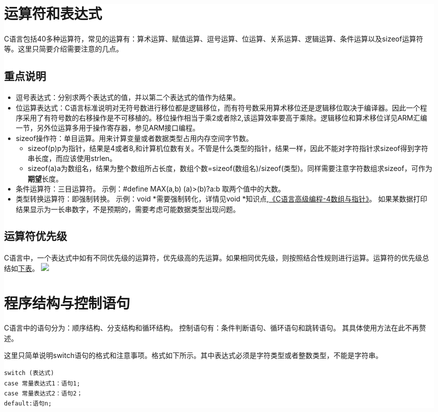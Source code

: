 # 运算符和表达式
C语言包括40多种运算符，常见的运算有：算术运算、赋值运算、逗号运算、位运算、关系运算、逻辑运算、条件运算以及sizeof运算符等。这里只简要介绍需要注意的几点。

## 重点说明
- 逗号表达式：分别求两个表达式的值，并以第二个表达式的值作为结果。
- 位运算表达式：C语言标准说明对无符号数进行移位都是逻辑移位，而有符号数采用算术移位还是逻辑移位取决于编译器。因此一个程序采用了有符号数的右移操作是不可移植的。移位操作相当于乘2或者除2,该运算效率要高于乘除。逻辑移位和算术移位详见ARM汇编一节，另外位运算多用于操作寄存器，参见ARM接口编程。
- sizeof操作符：单目运算。用来计算变量或者数据类型占用内存空间字节数。
	- sizeof(p)p为指针，结果是4或者8,和计算机位数有关。不管是什么类型的指针，结果一样，因此不能对字符指针求sizeof得到字符串长度，而应该使用strlen。
	- sizeof(a)a为数组名，结果为整个数组所占长度，数组个数=sizeof(数组名)/sizeof(类型)。同样需要注意字符数组求sizeof，可作为**期望**长度。
- 条件运算符：三目运算符。
示例：#define MAX(a,b) (a)>(b)?a:b 取两个值中的大数。
- 类型转换运算符：即强制转换。
示例：void \*需要强制转化，详情见void \*知识点,[《C语言高级编程-4数组与指针》][6]。
如果某数据打印结果显示为一长串数字，不是预期的，需要考虑可能数据类型出现问题。

## 运算符优先级
C语言中，一个表达式中如有不同优先级的运算符，优先级高的先运算。如果相同优先级，则按照结合性规则进行运算。运算符的优先级总结如[下表][4]。
![ ](http://osjn6k0nm.bkt.clouddn.com/C%E8%AF%AD%E8%A8%80%E8%BF%90%E7%AE%97%E4%BC%98%E5%85%88%E7%BA%A7.jpg  "c语言运算符优先级")

# 程序结构与控制语句
C语言中的语句分为：顺序结构、分支结构和循环结构。
控制语句有：条件判断语句、循环语句和跳转语句。
其具体使用方法在此不再赘述。

这里只简单说明switch语句的格式和注意事项。格式如下所示。其中表达式必须是字符类型或者整数类型，不能是字符串。

```
switch (表达式)
case 常量表达式1：语句1;
case 常量表达式2：语句2；
default:语句n;
```

[1]: https://www.cnblogs.com/ysfox/articles/3558703.html
[2]: http://www.jianshu.com/p/3756ccb7c0c2
[3]: http://blog.csdn.net/rheostat/article/details/7614524
[4]: http://www.ryjiaoyu.com/book/details/4142
[5]: https://gist.github.com/youxiaobo/a215fc5b495c33fb704a62f4a150684f
[6]: http://www.youbo.website/2017/11/26/C%E8%AF%AD%E8%A8%80%E9%AB%98%E7%BA%A7%E7%BC%96%E7%A8%8B--4%E6%95%B0%E7%BB%84%E4%B8%8E%E6%8C%87%E9%92%88/
[7]: http://www.youbo.website/2017/11/17/C%E8%AF%AD%E8%A8%80%E9%AB%98%E7%BA%A7%E7%BC%96%E7%A8%8B--2%E6%90%AD%E5%BB%BA%E5%B5%8C%E5%85%A5%E5%BC%8FLinux%E7%BC%96%E7%A8%8B%E7%8E%AF%E5%A2%83/